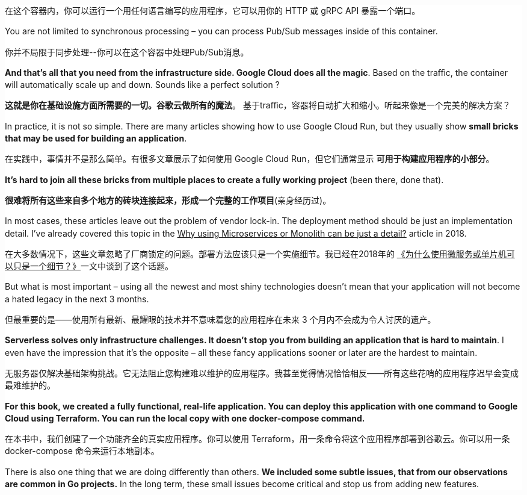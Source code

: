 在这个容器内，你可以运行一个用任何语言编写的应用程序，它可以用你的 HTTP 或 gRPC API 暴露一个端口。

You are not limited to synchronous processing – you can process Pub/Sub messages inside of this container.

你并不局限于同步处理--你可以在这个容器中处理Pub/Sub消息。

**And that’s all that you need from the infrastructure side. Google Cloud does all the magic**. Based on the traﬀic, the
container will automatically scale up and down. Sounds like a perfect solution ?

**这就是你在基础设施方面所需要的一切。谷歌云做所有的魔法**。 基于traﬀic，容器将自动扩大和缩小。听起来像是一个完美的解决方案？

In practice, it is not so simple. There are many articles showing how to use Google Cloud Run, but they usually show
**small bricks that may be used for building an application**.

在实践中，事情并不是那么简单。有很多文章展示了如何使用 Google Cloud Run，但它们通常显示 **可用于构建应用程序的小部分**。

**It’s hard to join all these bricks from multiple places to create a fully working project** (been there, done that).

**很难将所有这些来自多个地方的砖块连接起来，形成一个完整的工作项目**(亲身经历过)。

In most cases, these articles leave out the problem of vendor lock-in. The deployment method should be just an
implementation detail. I’ve already covered this topic in
the [Why using Microservices or Monolith can be just a detail?](https://threedots.tech/post/microservices-or-monolith-its-detail/)
article in 2018.

在大多数情况下，这些文章忽略了厂商锁定的问题。部署方法应该只是一个实施细节。我已经在2018年的 [《为什么使用微服务或单片机可以只是一个细节？》](https://threedots.tech/post/microservices-or-monolith-its-detail/)一文中谈到了这个话题。

But what is most important – using all the newest and most shiny technologies doesn’t mean that your application will
not become a hated legacy in the next 3 months.

但最重要的是——使用所有最新、最耀眼的技术并不意味着您的应用程序在未来 3 个月内不会成为令人讨厌的遗产。

**Serverless solves only infrastructure challenges. It doesn’t stop you from building an application that is hard to
maintain**. I even have the impression that it’s the opposite – all these fancy applications sooner or later are the
hardest to maintain.

无服务器仅解决基础架构挑战。它无法阻止您构建难以维护的应用程序。我甚至觉得情况恰恰相反——所有这些花哨的应用程序迟早会变成最难维护的。

**For this book, we created a fully functional, real-life application. You can deploy this application with one command
to Google Cloud using Terraform. You can run the local copy with one docker-compose command.**

在本书中，我们创建了一个功能齐全的真实应用程序。你可以使用 Terraform，用一条命令将这个应用程序部署到谷歌云。你可以用一条 docker-compose 命令来运行本地副本。

There is also one thing that we are doing differently than others. **We included some subtle issues, that from our
observations are common in Go projects.** In the long term, these small issues become critical and stop us from adding
new features.
